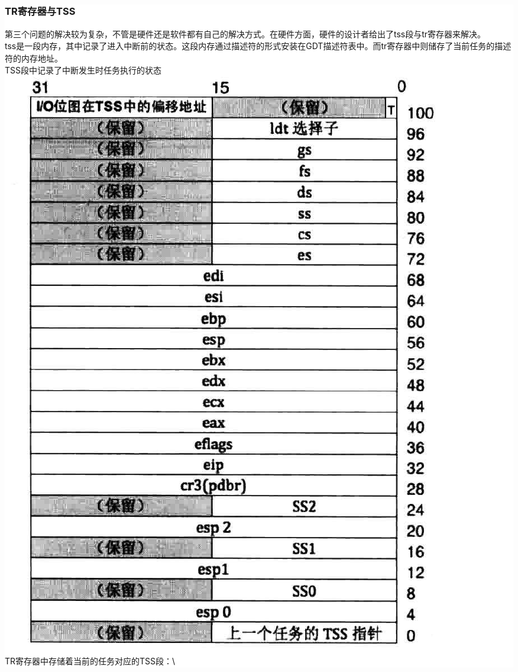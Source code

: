 ### TR寄存器与TSS
第三个问题的解决较为复杂，不管是硬件还是软件都有自己的解决方式。在硬件方面，硬件的设计者给出了tss段与tr寄存器来解决。\
tss是一段内存，其中记录了进入中断前的状态。这段内存通过描述符的形式安装在GDT描述符表中。而tr寄存器中则储存了当前任务的描述符的内存地址。\
TSS段中记录了中断发生时任务执行的状态\
![图 0](images/3fcb1eafdae3441ef4c2d7dfd69f33ac665f05314b29976c368289cbd102c0f9.png)  
TR寄存器中存储着当前的任务对应的TSS段：\